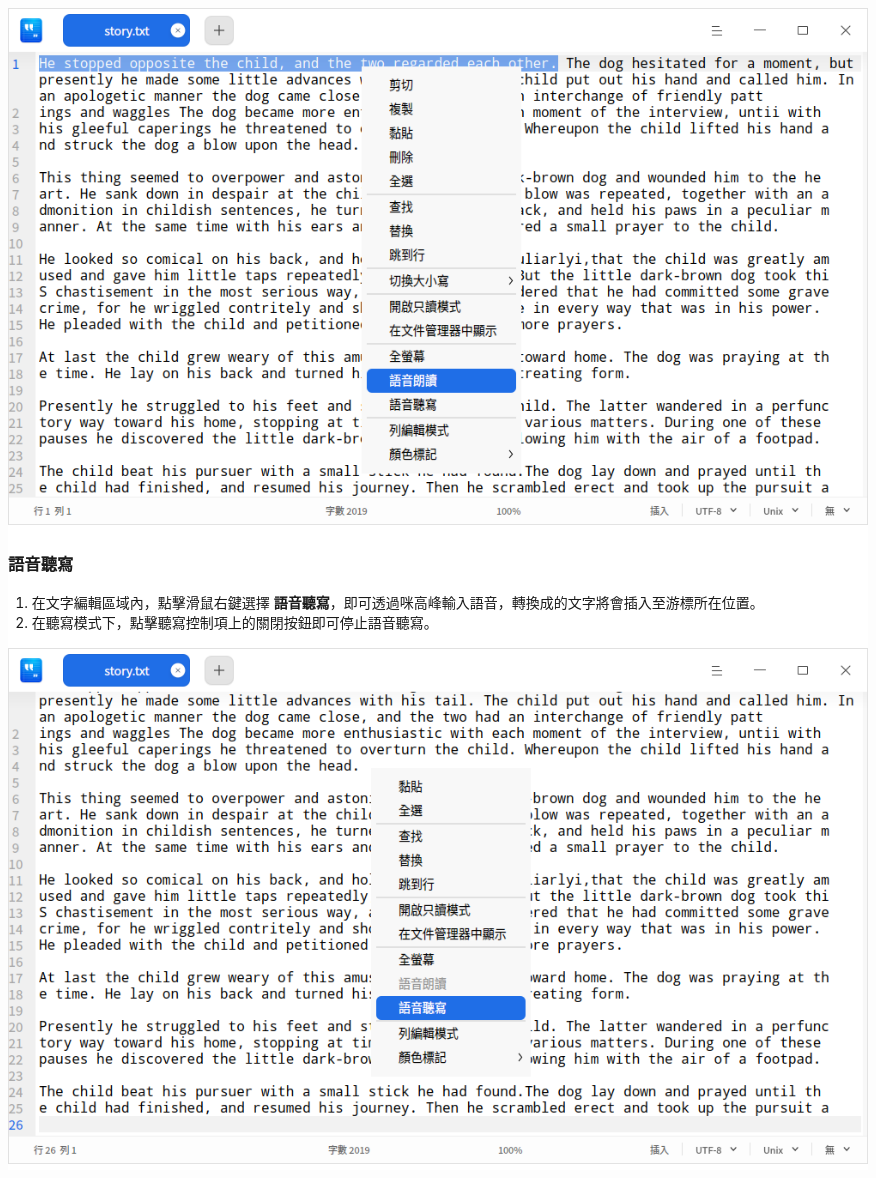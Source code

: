 ![read_only](fig/reading.png)

### 語音聽寫

1. 在文字編輯區域內，點擊滑鼠右鍵選擇 **語音聽寫**，即可透過咪高峰輸入語音，轉換成的文字將會插入至游標所在位置。
2. 在聽寫模式下，點擊聽寫控制項上的關閉按鈕即可停止語音聽寫。

![read-only](fig/listen.png)

